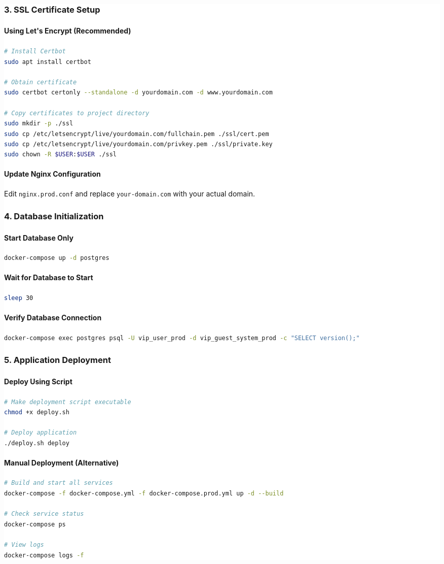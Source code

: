 ### 3. SSL Certificate Setup

#### Using Let's Encrypt (Recommended)
```bash
# Install Certbot
sudo apt install certbot

# Obtain certificate
sudo certbot certonly --standalone -d yourdomain.com -d www.yourdomain.com

# Copy certificates to project directory
sudo mkdir -p ./ssl
sudo cp /etc/letsencrypt/live/yourdomain.com/fullchain.pem ./ssl/cert.pem
sudo cp /etc/letsencrypt/live/yourdomain.com/privkey.pem ./ssl/private.key
sudo chown -R $USER:$USER ./ssl
```

#### Update Nginx Configuration
Edit `nginx.prod.conf` and replace `your-domain.com` with your actual domain.

### 4. Database Initialization

#### Start Database Only
```bash
docker-compose up -d postgres
```

#### Wait for Database to Start
```bash
sleep 30
```

#### Verify Database Connection
```bash
docker-compose exec postgres psql -U vip_user_prod -d vip_guest_system_prod -c "SELECT version();"
```

### 5. Application Deployment

#### Deploy Using Script
```bash
# Make deployment script executable
chmod +x deploy.sh

# Deploy application
./deploy.sh deploy
```

#### Manual Deployment (Alternative)
```bash
# Build and start all services
docker-compose -f docker-compose.yml -f docker-compose.prod.yml up -d --build

# Check service status
docker-compose ps

# View logs
docker-compose logs -f
```
